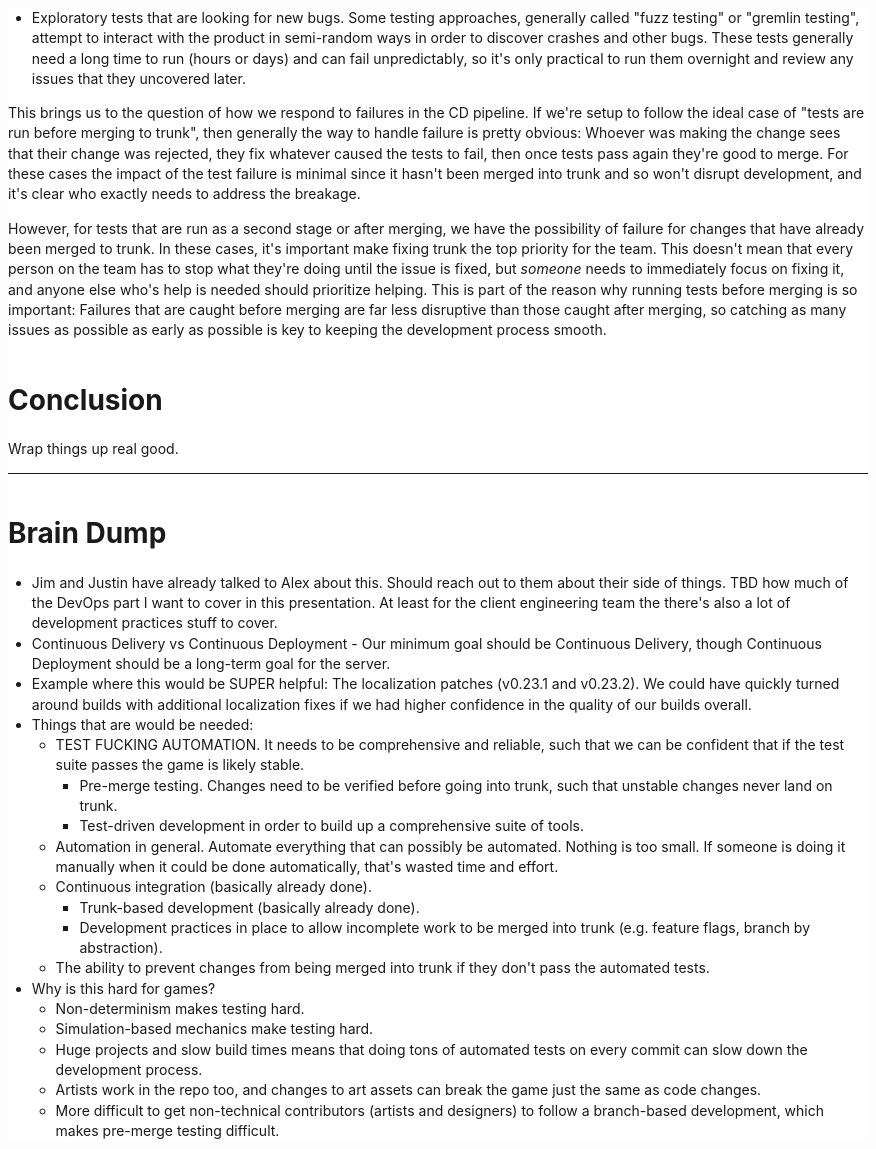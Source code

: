   * Exploratory tests that are looking for new bugs. Some testing approaches, generally called "fuzz testing" or "gremlin testing", attempt to interact with the product in semi-random ways in order to discover crashes and other bugs. These tests generally need a long time to run (hours or days) and can fail unpredictably, so it's only practical to run them overnight and review any issues that they uncovered later.

This brings us to the question of how we respond to failures in the CD pipeline. If we're setup to follow the ideal case of "tests are run before merging to trunk", then generally the way to handle failure is pretty obvious: Whoever was making the change sees that their change was rejected, they fix whatever caused the tests to fail, then once tests pass again they're good to merge. For these cases the impact of the test failure is minimal since it hasn't been merged into trunk and so won't disrupt development, and it's clear who exactly needs to address the breakage.

However, for tests that are run as a second stage or after merging, we have the possibility of failure for changes that have already been merged to trunk. In these cases, it's important make fixing trunk the top priority for the team. This doesn't mean that every person on the team has to stop what they're doing until the issue is fixed, but _someone_ needs to immediately focus on fixing it, and anyone else who's help is needed should prioritize helping. This is part of the reason why running tests before merging is so important: Failures that are caught before merging are far less disruptive than those caught after merging, so catching as many issues as possible as early as possible is key to keeping the development process smooth.

# Conclusion

Wrap things up real good.

---

# Brain Dump

* Jim and Justin have already talked to Alex about this. Should reach out to them about their side of things. TBD how much of the DevOps part I want to cover in this presentation. At least for the client engineering team the there's also a lot of development practices stuff to cover.
* Continuous Delivery vs Continuous Deployment - Our minimum goal should be Continuous Delivery, though Continuous Deployment should be a long-term goal for the server.
* Example where this would be SUPER helpful: The localization patches (v0.23.1 and v0.23.2). We could have quickly turned around builds with additional localization fixes if we had higher confidence in the quality of our builds overall.
* Things that are would be needed:
  * TEST FUCKING AUTOMATION. It needs to be comprehensive and reliable, such that we can be confident that if the test suite passes the game is likely stable.
    * Pre-merge testing. Changes need to be verified before going into trunk, such that unstable changes never land on trunk.
    * Test-driven development in order to build up a comprehensive suite of tools.
  * Automation in general. Automate everything that can possibly be automated. Nothing is too small. If someone is doing it manually when it could be done automatically, that's wasted time and effort.
  * Continuous integration (basically already done).
    * Trunk-based development (basically already done).
    * Development practices in place to allow incomplete work to be merged into trunk (e.g. feature flags, branch by abstraction).
  * The ability to prevent changes from being merged into trunk if they don't pass the automated tests.
* Why is this hard for games?
  * Non-determinism makes testing hard.
  * Simulation-based mechanics make testing hard.
  * Huge projects and slow build times means that doing tons of automated tests on every commit can slow down the development process.
  * Artists work in the repo too, and changes to art assets can break the game just the same as code changes.
  * More difficult to get non-technical contributors (artists and designers) to follow a branch-based development, which makes pre-merge testing difficult.
